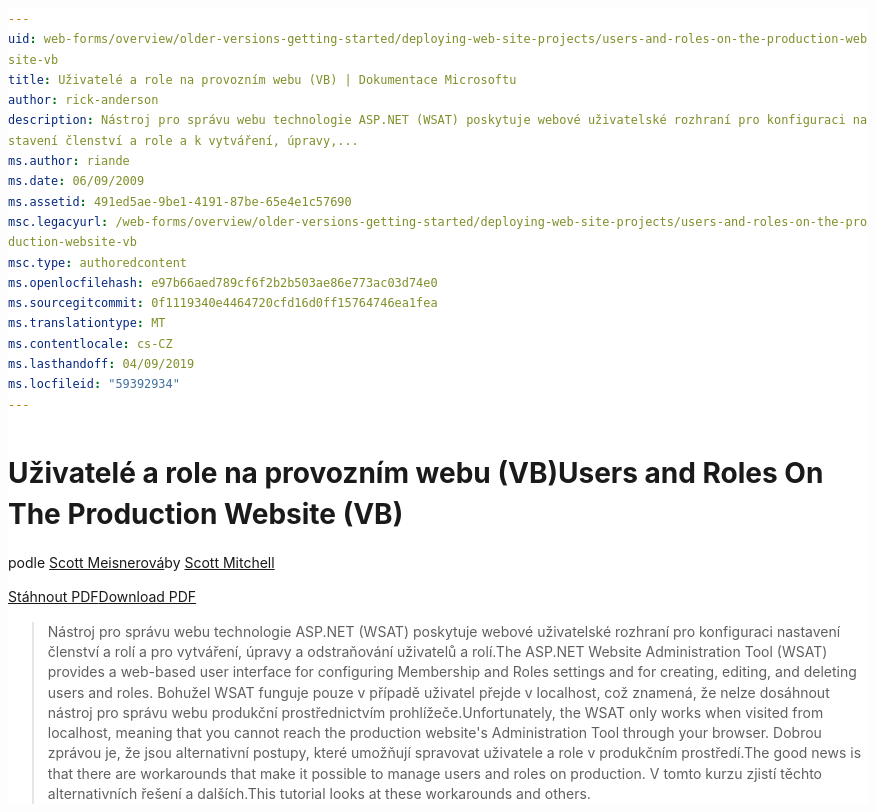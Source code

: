 ```yaml
---
uid: web-forms/overview/older-versions-getting-started/deploying-web-site-projects/users-and-roles-on-the-production-website-vb
title: Uživatelé a role na provozním webu (VB) | Dokumentace Microsoftu
author: rick-anderson
description: Nástroj pro správu webu technologie ASP.NET (WSAT) poskytuje webové uživatelské rozhraní pro konfiguraci nastavení členství a role a k vytváření, úpravy,...
ms.author: riande
ms.date: 06/09/2009
ms.assetid: 491ed5ae-9be1-4191-87be-65e4e1c57690
msc.legacyurl: /web-forms/overview/older-versions-getting-started/deploying-web-site-projects/users-and-roles-on-the-production-website-vb
msc.type: authoredcontent
ms.openlocfilehash: e97b66aed789cf6f2b2b503ae86e773ac03d74e0
ms.sourcegitcommit: 0f1119340e4464720cfd16d0ff15764746ea1fea
ms.translationtype: MT
ms.contentlocale: cs-CZ
ms.lasthandoff: 04/09/2019
ms.locfileid: "59392934"
---
```

# <a name="users-and-roles-on-the-production-website-vb"></a><span data-ttu-id="86d4e-103">Uživatelé a role na provozním webu (VB)</span><span class="sxs-lookup"><span data-stu-id="86d4e-103">Users and Roles On The Production Website (VB)</span></span>

<span data-ttu-id="86d4e-104">podle [Scott Meisnerová](https://twitter.com/ScottOnWriting)</span><span class="sxs-lookup"><span data-stu-id="86d4e-104">by [Scott Mitchell](https://twitter.com/ScottOnWriting)</span></span>

[<span data-ttu-id="86d4e-105">Stáhnout PDF</span><span class="sxs-lookup"><span data-stu-id="86d4e-105">Download PDF</span></span>](http://download.microsoft.com/download/5/C/5/5C57DB8C-5DEA-4B3A-92CA-4405544D313B/aspnet_tutorial16_CustomAWAT_vb.pdf)

> <span data-ttu-id="86d4e-106">Nástroj pro správu webu technologie ASP.NET (WSAT) poskytuje webové uživatelské rozhraní pro konfiguraci nastavení členství a rolí a pro vytváření, úpravy a odstraňování uživatelů a rolí.</span><span class="sxs-lookup"><span data-stu-id="86d4e-106">The ASP.NET Website Administration Tool (WSAT) provides a web-based user interface for configuring Membership and Roles settings and for creating, editing, and deleting users and roles.</span></span> <span data-ttu-id="86d4e-107">Bohužel WSAT funguje pouze v případě uživatel přejde v localhost, což znamená, že nelze dosáhnout nástroj pro správu webu produkční prostřednictvím prohlížeče.</span><span class="sxs-lookup"><span data-stu-id="86d4e-107">Unfortunately, the WSAT only works when visited from localhost, meaning that you cannot reach the production website's Administration Tool through your browser.</span></span> <span data-ttu-id="86d4e-108">Dobrou zprávou je, že jsou alternativní postupy, které umožňují spravovat uživatele a role v produkčním prostředí.</span><span class="sxs-lookup"><span data-stu-id="86d4e-108">The good news is that there are workarounds that make it possible to manage users and roles on production.</span></span> <span data-ttu-id="86d4e-109">V tomto kurzu zjistí těchto alternativních řešení a dalších.</span><span class="sxs-lookup"><span data-stu-id="86d4e-109">This tutorial looks at these workarounds and others.</span></span>
